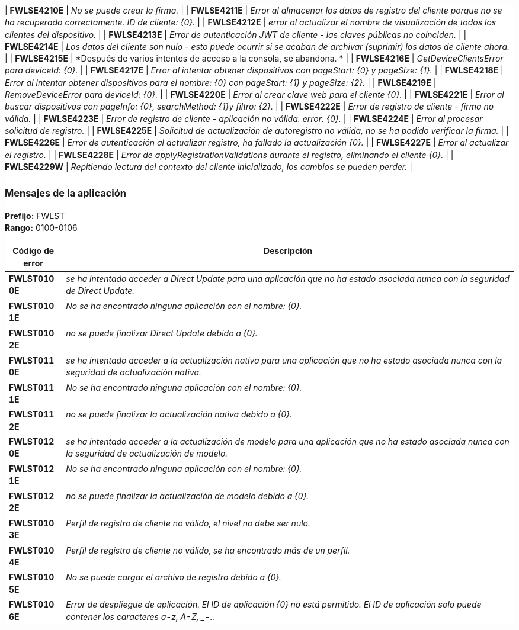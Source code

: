 | **FWLSE4210E** | *No se puede crear la firma.* |
| **FWLSE4211E** | *Error al almacenar los datos de registro del cliente porque no se ha recuperado correctamente. ID de cliente: {0}.* |
| **FWLSE4212E** | *error al actualizar el nombre de visualización de todos los clientes del dispositivo.* |
| **FWLSE4213E** | *Error de autenticación JWT de cliente - las claves públicas no coinciden.* |
| **FWLSE4214E** | *Los datos del cliente son nulo - esto puede ocurrir si se acaban de archivar (suprimir) los datos de cliente ahora.* |
| **FWLSE4215E** | *Después de varios intentos de acceso a la consola, se abandona. * |
| **FWLSE4216E** | *GetDeviceClientsError para deviceId: {0}.* |
| **FWLSE4217E** | *Error al intentar obtener dispositivos con pageStart: {0} y pageSize: {1}.* |
| **FWLSE4218E** | *Error al intentar obtener dispositivos para el nombre: {0} con pageStart: {1} y pageSize: {2}.* |
| **FWLSE4219E** | *RemoveDeviceError para deviceId: {0}.* |
| **FWLSE4220E** | *Error al crear clave web para el cliente {0}.* |
| **FWLSE4221E** | *Error al buscar dispositivos con pageInfo: {0}, searchMethod: {1}y filtro: {2}.* |
| **FWLSE4222E** | *Error de registro de cliente - firma no válida.* |
| **FWLSE4223E** | *Error de registro de cliente - aplicación no válida. error: {0}.* |
| **FWLSE4224E** | *Error al procesar solicitud de registro.* |
| **FWLSE4225E** | *Solicitud de actualización de autoregistro no válida, no se ha podido verificar la firma.* |
| **FWLSE4226E** | *Error de autenticación al actualizar registro, ha fallado la actualización {0}.* |
| **FWLSE4227E** | *Error al actualizar el registro.* |
| **FWLSE4228E** | *Error de applyRegistrationValidations durante el registro, eliminando el cliente {0}.* |
| **FWLSE4229W** | *Repitiendo lectura del contexto del cliente inicializado, los cambios se pueden perder.* |

### Mensajes de la aplicación 

**Prefijo:** FWLST<br/>
**Rango:** 0100-0106

| **Código de error**  | **Descripción** |
|-----------------|-----------------|
| **FWLST0100E** | *se ha intentado acceder a Direct Update para una aplicación que no ha estado asociada nunca con la seguridad de Direct Update.* |
| **FWLST0101E** | *No se ha encontrado ninguna aplicación con el nombre: {0}.* |
| **FWLST0102E** | *no se puede finalizar Direct Update debido a {0}.* |
| **FWLST0110E** | *se ha intentado acceder a la actualización nativa para una aplicación que no ha estado asociada nunca con la seguridad de actualización nativa.* |
| **FWLST0111E** | *No se ha encontrado ninguna aplicación con el nombre: {0}.* |
| **FWLST0112E** | *no se puede finalizar la actualización nativa debido a {0}.* |
| **FWLST0120E** | *se ha intentado acceder a la actualización de modelo para una aplicación que no ha estado asociada nunca con la seguridad de actualización de modelo.* |
| **FWLST0121E** | *No se ha encontrado ninguna aplicación con el nombre: {0}.* |
| **FWLST0122E** | *no se puede finalizar la actualización de modelo debido a {0}.* |
| **FWLST0103E** | *Perfil de registro de cliente no válido, el nivel no debe ser nulo.* |
| **FWLST0104E** | *Perfil de registro de cliente no válido, se ha encontrado más de un perfil.* |
| **FWLST0105E** | *No se puede cargar el archivo de registro debido a {0}.* |
| **FWLST0106E** | *Error de despliegue de aplicación. El ID de aplicación {0} no está permitido. El ID de aplicación solo puede contener los caracteres a-z, A-Z, _-..* |
